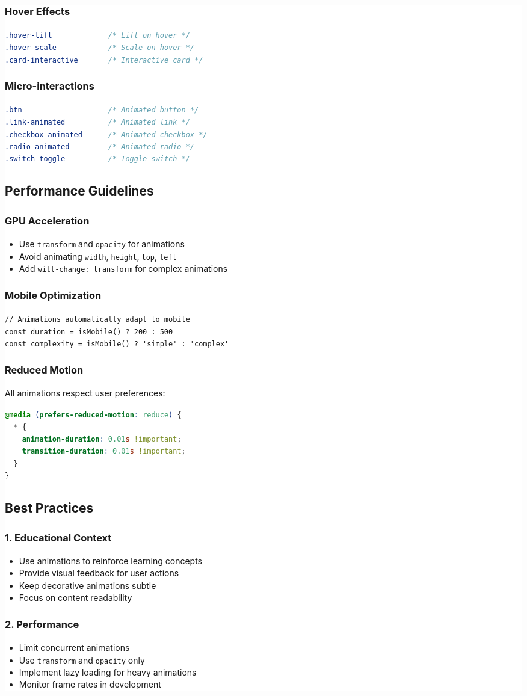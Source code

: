### Hover Effects
```css
.hover-lift             /* Lift on hover */
.hover-scale            /* Scale on hover */
.card-interactive       /* Interactive card */
```

### Micro-interactions
```css
.btn                    /* Animated button */
.link-animated          /* Animated link */
.checkbox-animated      /* Animated checkbox */
.radio-animated         /* Animated radio */
.switch-toggle          /* Toggle switch */
```

## Performance Guidelines

### GPU Acceleration
- Use `transform` and `opacity` for animations
- Avoid animating `width`, `height`, `top`, `left`
- Add `will-change: transform` for complex animations

### Mobile Optimization
```tsx
// Animations automatically adapt to mobile
const duration = isMobile() ? 200 : 500
const complexity = isMobile() ? 'simple' : 'complex'
```

### Reduced Motion
All animations respect user preferences:
```css
@media (prefers-reduced-motion: reduce) {
  * {
    animation-duration: 0.01s !important;
    transition-duration: 0.01s !important;
  }
}
```

## Best Practices

### 1. Educational Context
- Use animations to reinforce learning concepts
- Provide visual feedback for user actions
- Keep decorative animations subtle
- Focus on content readability

### 2. Performance
- Limit concurrent animations
- Use `transform` and `opacity` only
- Implement lazy loading for heavy animations
- Monitor frame rates in development
